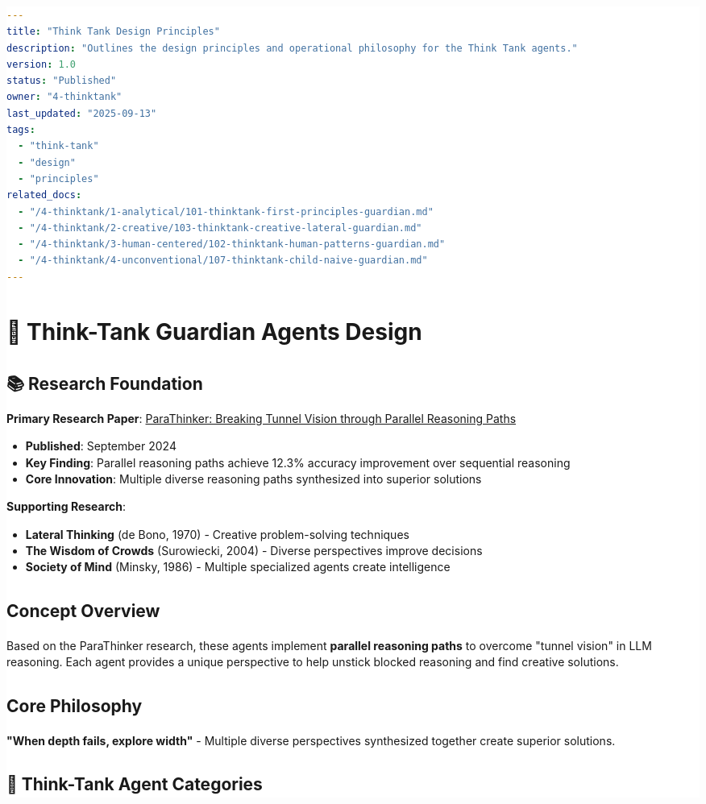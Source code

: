 ```yaml
---
title: "Think Tank Design Principles"
description: "Outlines the design principles and operational philosophy for the Think Tank agents."
version: 1.0
status: "Published"
owner: "4-thinktank"
last_updated: "2025-09-13"
tags:
  - "think-tank"
  - "design"
  - "principles"
related_docs:
  - "/4-thinktank/1-analytical/101-thinktank-first-principles-guardian.md"
  - "/4-thinktank/2-creative/103-thinktank-creative-lateral-guardian.md"
  - "/4-thinktank/3-human-centered/102-thinktank-human-patterns-guardian.md"
  - "/4-thinktank/4-unconventional/107-thinktank-child-naive-guardian.md"
---
```


# 🧠 Think-Tank Guardian Agents Design

## 📚 Research Foundation

**Primary Research Paper**: [ParaThinker: Breaking Tunnel Vision through Parallel Reasoning Paths](https://www.arxiv.org/abs/2509.04475)
- **Published**: September 2024
- **Key Finding**: Parallel reasoning paths achieve 12.3% accuracy improvement over sequential reasoning
- **Core Innovation**: Multiple diverse reasoning paths synthesized into superior solutions

**Supporting Research**:
- **Lateral Thinking** (de Bono, 1970) - Creative problem-solving techniques
- **The Wisdom of Crowds** (Surowiecki, 2004) - Diverse perspectives improve decisions
- **Society of Mind** (Minsky, 1986) - Multiple specialized agents create intelligence

## Concept Overview

Based on the ParaThinker research, these agents implement **parallel reasoning paths** to overcome "tunnel vision" in LLM reasoning. Each agent provides a unique perspective to help unstick blocked reasoning and find creative solutions.

## Core Philosophy

**"When depth fails, explore width"** - Multiple diverse perspectives synthesized together create superior solutions.

## 🎯 Think-Tank Agent Categories
